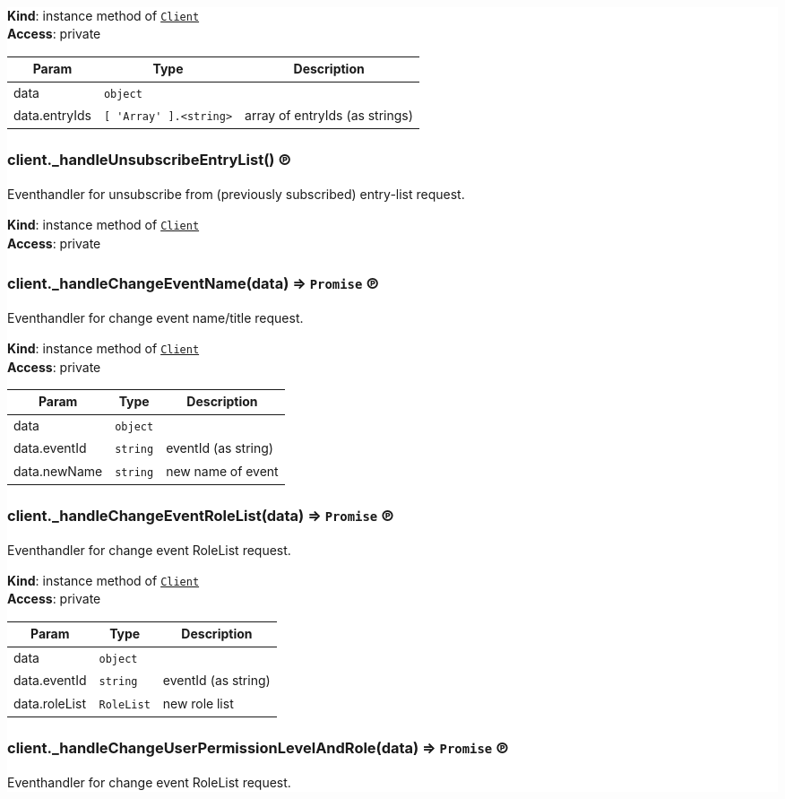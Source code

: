 **Kind**: instance method of [<code>Client</code>](#client)  
**Access**: private  

| Param | Type | Description |
| --- | --- | --- |
| data | <code>object</code> |  |
| data.entryIds | <code>[ &#x27;Array&#x27; ].&lt;string&gt;</code> | array of entryIds (as strings) |

<a id="client4395handleunsubscribeentrylist"></a>

### client.\_handleUnsubscribeEntryList() ℗
Eventhandler for unsubscribe from (previously subscribed) entry-list request.

**Kind**: instance method of [<code>Client</code>](#client)  
**Access**: private  
<a id="client4395handlechangeeventname"></a>

### client.\_handleChangeEventName(data) ⇒ <code>Promise</code> ℗
Eventhandler for change event name/title request.

**Kind**: instance method of [<code>Client</code>](#client)  
**Access**: private  

| Param | Type | Description |
| --- | --- | --- |
| data | <code>object</code> |  |
| data.eventId | <code>string</code> | eventId (as string) |
| data.newName | <code>string</code> | new name of event |

<a id="client4395handlechangeeventrolelist"></a>

### client.\_handleChangeEventRoleList(data) ⇒ <code>Promise</code> ℗
Eventhandler for change event RoleList request.

**Kind**: instance method of [<code>Client</code>](#client)  
**Access**: private  

| Param | Type | Description |
| --- | --- | --- |
| data | <code>object</code> |  |
| data.eventId | <code>string</code> | eventId (as string) |
| data.roleList | <code>RoleList</code> | new role list |

<a id="client4395handlechangeuserpermissionlevelandrole"></a>

### client.\_handleChangeUserPermissionLevelAndRole(data) ⇒ <code>Promise</code> ℗
Eventhandler for change event RoleList request.
